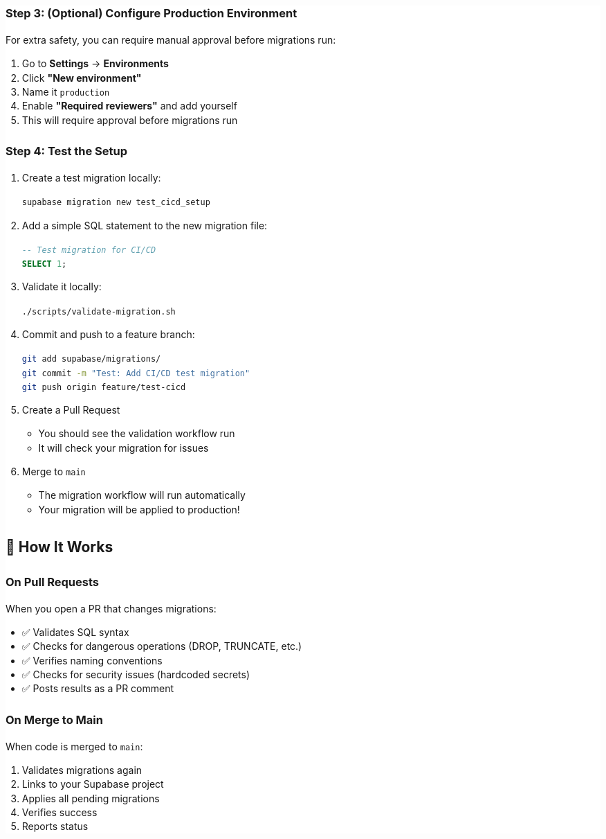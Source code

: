 ### Step 3: (Optional) Configure Production Environment

For extra safety, you can require manual approval before migrations run:

1. Go to **Settings** → **Environments**
2. Click **"New environment"**
3. Name it `production`
4. Enable **"Required reviewers"** and add yourself
5. This will require approval before migrations run

### Step 4: Test the Setup

1. Create a test migration locally:
   ```bash
   supabase migration new test_cicd_setup
   ```

2. Add a simple SQL statement to the new migration file:
   ```sql
   -- Test migration for CI/CD
   SELECT 1;
   ```

3. Validate it locally:
   ```bash
   ./scripts/validate-migration.sh
   ```

4. Commit and push to a feature branch:
   ```bash
   git add supabase/migrations/
   git commit -m "Test: Add CI/CD test migration"
   git push origin feature/test-cicd
   ```

5. Create a Pull Request
   - You should see the validation workflow run
   - It will check your migration for issues

6. Merge to `main`
   - The migration workflow will run automatically
   - Your migration will be applied to production!

## 🚀 How It Works

### On Pull Requests
When you open a PR that changes migrations:
- ✅ Validates SQL syntax
- ✅ Checks for dangerous operations (DROP, TRUNCATE, etc.)
- ✅ Verifies naming conventions
- ✅ Checks for security issues (hardcoded secrets)
- ✅ Posts results as a PR comment

### On Merge to Main
When code is merged to `main`:
1. Validates migrations again
2. Links to your Supabase project
3. Applies all pending migrations
4. Verifies success
5. Reports status

